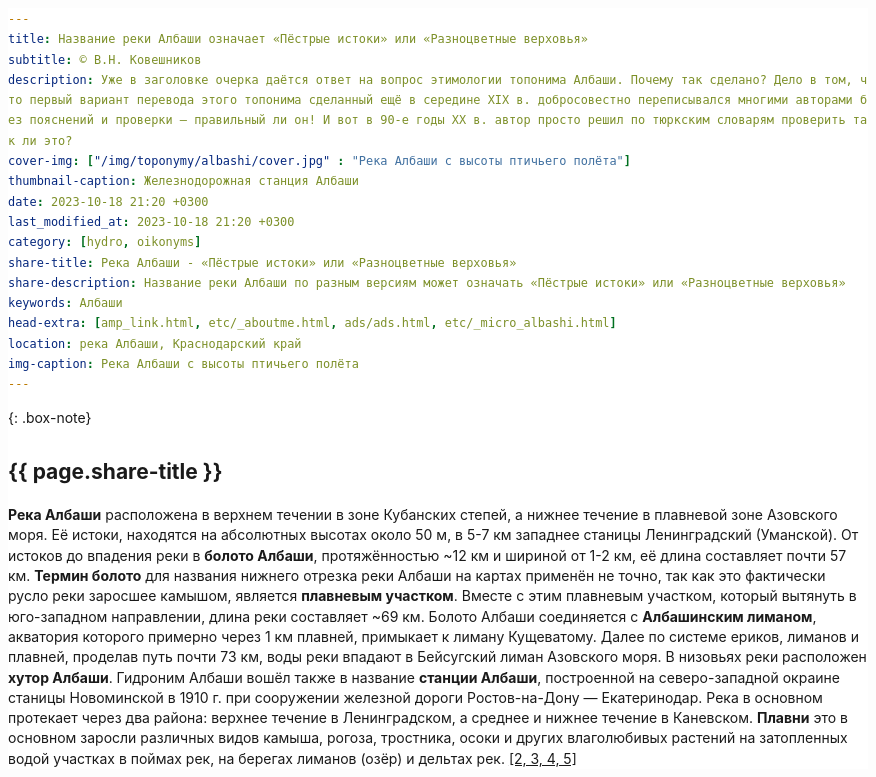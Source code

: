 ```yaml
---
title: Название реки Албаши означает «Пёстрые истоки» или «Разноцветные верховья»
subtitle: © В.Н. Ковешников
description: Уже в заголовке очерка даётся ответ на вопрос этимологии топонима Албаши. Почему так сделано? Дело в том, что первый вариант перевода этого топонима сделанный ещё в середине ХIХ в. добросовестно переписывался многими авторами без пояснений и проверки — правильный ли он! И вот в 90-е годы ХХ в. автор просто решил по тюркским словарям проверить так ли это?
cover-img: ["/img/toponymy/albashi/cover.jpg" : "Река Албаши с высоты птичьего полёта"]
thumbnail-caption: Железнодорожная станция Албаши
date: 2023-10-18 21:20 +0300
last_modified_at: 2023-10-18 21:20 +0300
category: [hydro, oikonyms]
share-title: Река Албаши - «Пёстрые истоки» или «Разноцветные верховья»
share-description: Название реки Албаши по разным версиям может означать «Пёстрые истоки» или «Разноцветные верховья»
keywords: Албаши
head-extra: [amp_link.html, etc/_aboutme.html, ads/ads.html, etc/_micro_albashi.html]
location: река Албаши, Краснодарский край
img-caption: Река Албаши с высоты птичьего полёта
---
```

{: .box-note}
## {{ page.share-title }}

**Река Албаши** расположена в верхнем течении в зоне Кубанских степей, а нижнее течение в плавневой зоне Азовского моря. Её истоки, находятся на абсолютных высотах около 50 м, в 5-7 км западнее станицы Ленинградский (Уманской). От истоков до впадения реки в **болото Албаши**, протяжённостью ~12 км и шириной от 1-2 км, её длина составляет почти 57 км. **Термин болото** для названия нижнего отрезка реки Албаши на картах применён не точно, так как это фактически русло реки заросшее камышом, является **плавневым участком**. Вместе с этим плавневым участком, который вытянуть в юго-западном направлении, длина реки составляет ~69 км. Болото Албаши соединяется с **Албашинским лиманом**, акватория которого примерно через 1 км плавней, примыкает к лиману Кущеватому. Далее по системе ериков, лиманов и плавней, проделав путь почти 73 км, воды реки впадают в Бейсугский лиман Азовского моря. В низовьях реки расположен **хутор Албаши**. Гидроним Албаши вошёл также в название **станции Албаши**, построенной на северо-западной окраине станицы Новоминской в 1910 г. при сооружении железной дороги Ростов-на-Дону — Екатеринодар. Река в основном протекает через два района: верхнее течение в Ленинградском, а среднее и нижнее течение в Каневском. **Плавни** это в основном заросли различных видов камыша, рогоза, тростника, осоки и других влаголюбивых растений на затопленных водой участках в поймах рек, на берегах лиманов (озёр) и дельтах рек. [[2, 3, 4, 5]](#t97-[2])

<figure>